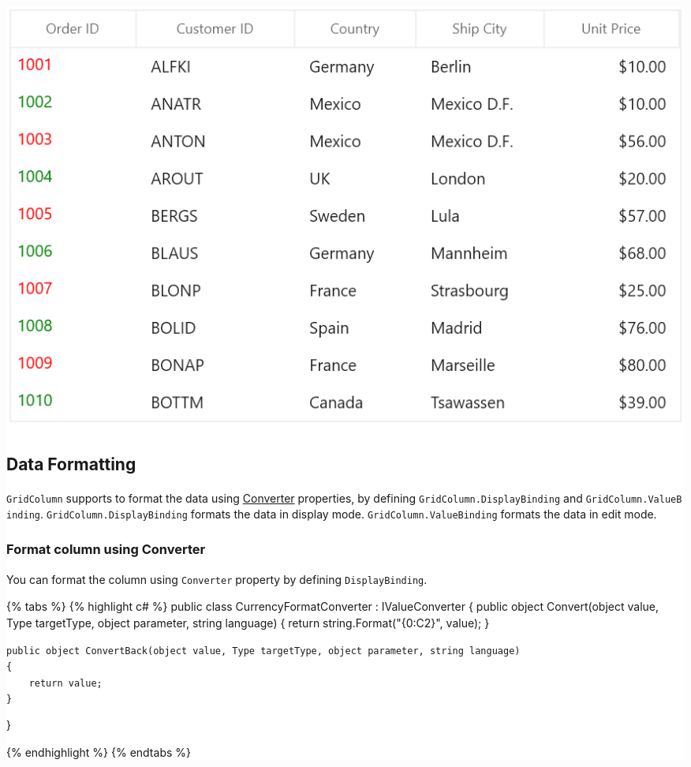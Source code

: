 <img src="Column-Types_images/winui-datagrid-template-selection.png" alt="WinUI DataGrid Column Template Selector" width="100%" Height="Auto"/>

## Data Formatting

`GridColumn` supports to format the data using [Converter](https://docs.microsoft.com/en-us/windows/winui/api/microsoft.ui.xaml.data.binding.converter?view=winui-3.0) properties, by defining `GridColumn.DisplayBinding` and `GridColumn.ValueBinding`. `GridColumn.DisplayBinding` formats the data in display mode. `GridColumn.ValueBinding` formats the data in edit mode.

### Format column using Converter

You can format the column using `Converter` property by defining `DisplayBinding`.
 
{% tabs %}
{% highlight c# %}
public class CurrencyFormatConverter : IValueConverter
{
    public object Convert(object value, Type targetType, object parameter, string language)
    {
        return string.Format("{0:C2}", value);
    }

    public object ConvertBack(object value, Type targetType, object parameter, string language)
    {
        return value;
    }
}

{% endhighlight %}
{% endtabs %}
 